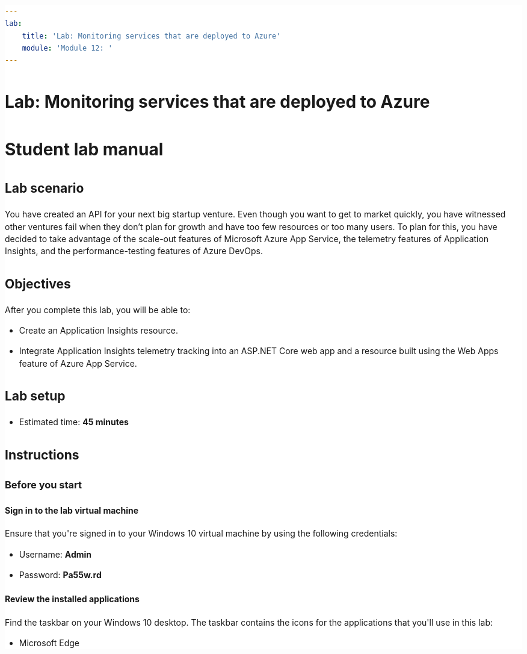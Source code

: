 ```yaml
---
lab:
    title: 'Lab: Monitoring services that are deployed to Azure'
    module: 'Module 12: '
---
```


# Lab: Monitoring services that are deployed to Azure
# Student lab manual

## Lab scenario

You have created an API for your next big startup venture. Even though you want to get to market quickly, you have witnessed other ventures fail when they don’t plan for growth and have too few resources or too many users. To plan for this, you have decided to take advantage of the scale-out features of Microsoft Azure App Service, the telemetry features of Application Insights, and the performance-testing features of Azure DevOps.

## Objectives

After you complete this lab, you will be able to:

-   Create an Application Insights resource.

-   Integrate Application Insights telemetry tracking into an ASP.NET Core web app and a resource built using the Web Apps feature of Azure App Service.

## Lab setup

-   Estimated time: **45 minutes**

## Instructions

### Before you start

#### Sign in to the lab virtual machine

Ensure that you're signed in to your Windows 10 virtual machine by using the following credentials:
    
-   Username: **Admin**

-   Password: **Pa55w.rd**

#### Review the installed applications

Find the taskbar on your Windows 10 desktop. The taskbar contains the icons for the applications that you'll use in this lab:
    
-   Microsoft Edge
